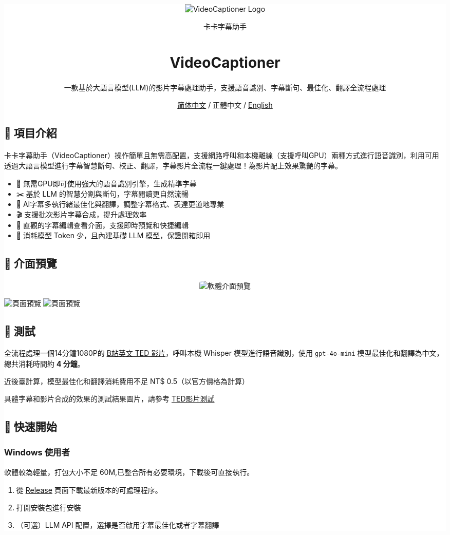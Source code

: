 <div align="center">
  <img src="./images/logo.png"alt="VideoCaptioner Logo" width="100">
  <p>卡卡字幕助手</p>
  <h1>VideoCaptioner</h1>
  <p>一款基於大語言模型(LLM)的影片字幕處理助手，支援語音識別、字幕斷句、最佳化、翻譯全流程處理</p>

  [简体中文](./README_CN.md) / 正體中文 / [English](./README_EN.md)
  
</div>

## 📖 項目介紹

卡卡字幕助手（VideoCaptioner）操作簡單且無需高配置，支援網路呼叫和本機離線（支援呼叫GPU）兩種方式進行語音識別，利用可用透過大語言模型進行字幕智慧斷句、校正、翻譯，字幕影片全流程一鍵處理！為影片配上效果驚艷的字幕。

- 🎯 無需GPU即可使用強大的語音識別引擎，生成精準字幕
- ✂️ 基於 LLM 的智慧分割與斷句，字幕閱讀更自然流暢
- 🔄 AI字幕多執行緒最佳化與翻譯，調整字幕格式、表達更道地專業
- 🎬 支援批次影片字幕合成，提升處理效率
- 📝 直觀的字幕編輯查看介面，支援即時預覽和快捷編輯
- 🤖 消耗模型 Token 少，且內建基礎 LLM 模型，保證開箱即用

## 📸 介面預覽

<div align="center">
  <img src="https://h1.appinn.me/file/1731487405884_main.png" alt="軟體介面預覽" width="90%" style="border-radius: 5px;">
</div>

![頁面預覽](https://h1.appinn.me/file/1731487410170_preview1.png)
![頁面預覽](https://h1.appinn.me/file/1731487410832_preview2.png)


## 🧪 測試

全流程處理一個14分鐘1080P的 [B站英文 TED 影片](https://www.bilibili.com/video/BV1jT411X7Dz)，呼叫本機 Whisper 模型進行語音識別，使用 `gpt-4o-mini` 模型最佳化和翻譯為中文，總共消耗時間約 **4 分鐘**。

 近後臺計算，模型最佳化和翻譯消耗費用不足 NT$ 0.5（以官方價格為計算）

具體字幕和影片合成的效果的測試結果圖片，請參考 [TED影片測試](./docs/test.md)


## 🚀 快速開始

### Windows 使用者

軟體較為輕量，打包大小不足 60M,已整合所有必要環境，下載後可直接執行。

1. 從 [Release](https://github.com/WEIFENG2333/VideoCaptioner/releases) 頁面下載最新版本的可處理程序。

2. 打開安裝包進行安裝

3. （可選）LLM API 配置，選擇是否啟用字幕最佳化或者字幕翻譯
